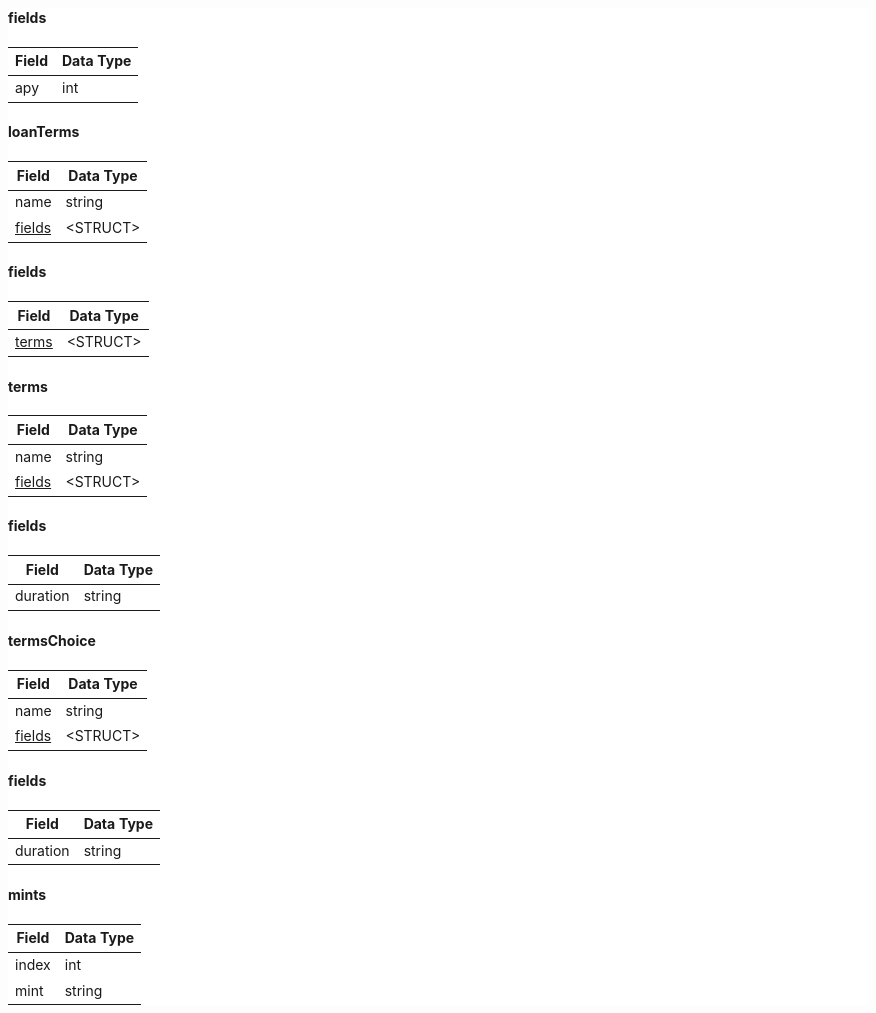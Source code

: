 #### **fields**

| Field | Data Type |
| ----- | --------- |
| apy   | int       |

#### **loanTerms**

| Field                      | Data Type |
| -------------------------- | --------- |
| name                       | string    |
| [fields](sharky.md#fields) | \<STRUCT> |

#### **fields**

| Field                    | Data Type |
| ------------------------ | --------- |
| [terms](sharky.md#terms) | \<STRUCT> |

#### **terms**

| Field                      | Data Type |
| -------------------------- | --------- |
| name                       | string    |
| [fields](sharky.md#fields) | \<STRUCT> |

#### fields

| Field    | Data Type |
| -------- | --------- |
| duration | string    |



#### **termsChoice**

| Field                      | Data Type |
| -------------------------- | --------- |
| name                       | string    |
| [fields](sharky.md#fields) | \<STRUCT> |

#### fields

| Field    | Data Type |
| -------- | --------- |
| duration | string    |

#### mints

| Field | Data Type |
| ----- | --------- |
| index | int       |
| mint  | string    |
